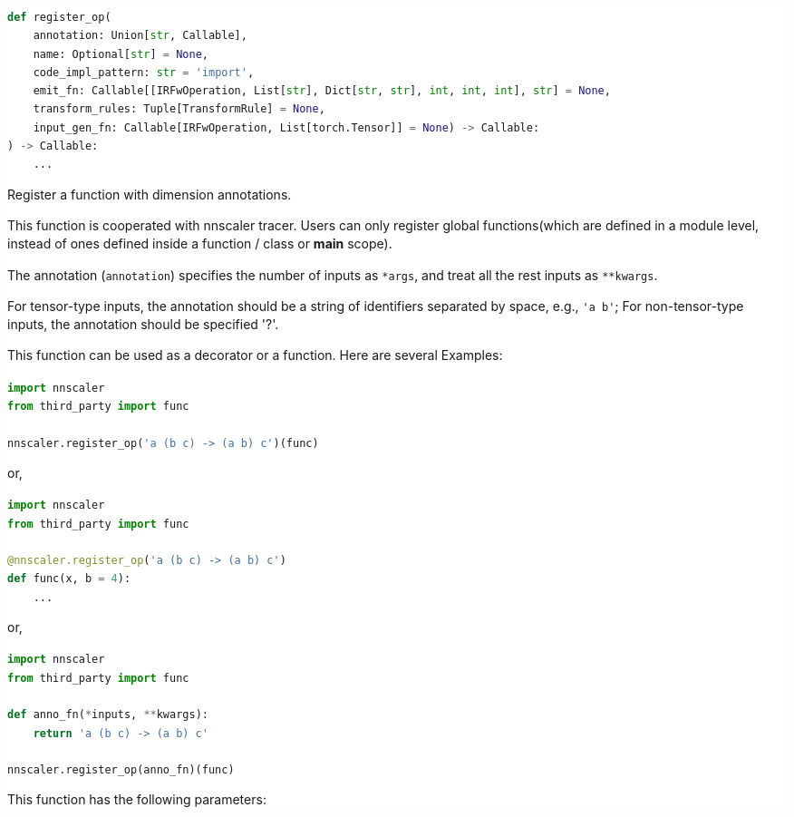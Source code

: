 ```python
def register_op(
    annotation: Union[str, Callable],
    name: Optional[str] = None,
    code_impl_pattern: str = 'import',
    emit_fn: Callable[[IRFwOperation, List[str], Dict[str, str], int, int, int], str] = None,
    transform_rules: Tuple[TransformRule] = None,
    input_gen_fn: Callable[IRFwOperation, List[torch.Tensor]] = None) -> Callable:
) -> Callable:
    ...
```

Register a function with dimension annotations.

This function is cooperated with nnscaler tracer. Users can only register global functions(which are defined in a module level, instead of ones defined inside a function / class or __main__ scope).

The annotation (`annotation`) specifies the number of inputs as `*args`,
and treat all the rest inputs as `**kwargs`.

For tensor-type inputs, the annotation should be a string of identifiers separated by space, e.g., `'a b'`;
For non-tensor-type inputs, the annotation should be specified '?'.

This function can be used as a decorator or a function.
Here are several Examples:

```python
import nnscaler
from third_party import func

nnscaler.register_op('a (b c) -> (a b) c')(func)
```

or,

```python
import nnscaler
from third_party import func

@nnscaler.register_op('a (b c) -> (a b) c')
def func(x, b = 4):
    ...
```

or,

```python
import nnscaler
from third_party import func

def anno_fn(*inputs, **kwargs):
    return 'a (b c) -> (a b) c'

nnscaler.register_op(anno_fn)(func)
```
This function has the following parameters:


[//]: # (# Register a new operator/function)